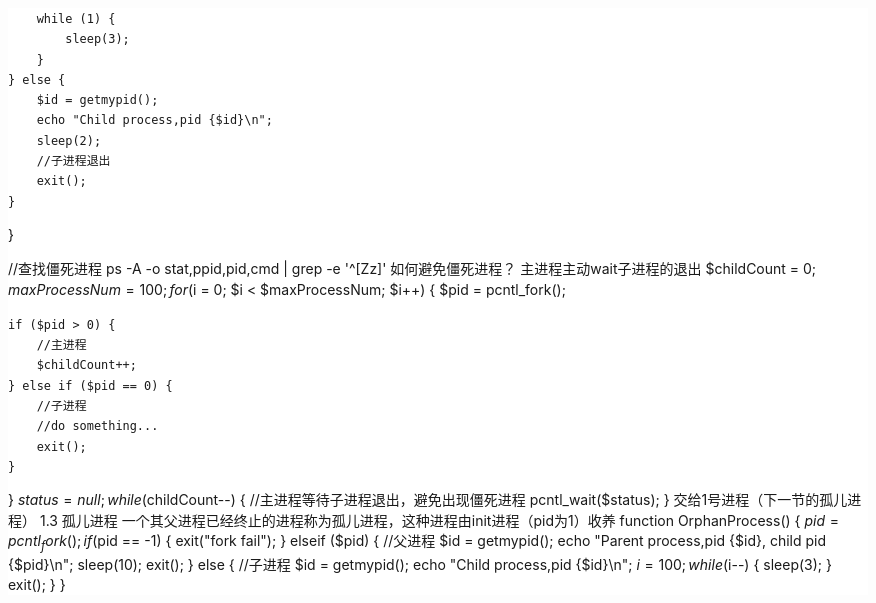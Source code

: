         while (1) {
            sleep(3);
        }
    } else {
        $id = getmypid();
        echo "Child process,pid {$id}\n";
        sleep(2);
        //子进程退出
        exit();
    }
}

//查找僵死进程
ps -A -o stat,ppid,pid,cmd | grep -e '^[Zz]'
如何避免僵死进程？
主进程主动wait子进程的退出
$childCount = 0;
$maxProcessNum = 100;
for ($i = 0; $i < $maxProcessNum; $i++) {
    $pid = pcntl_fork();

    if ($pid > 0) {
        //主进程
        $childCount++;
    } else if ($pid == 0) {
        //子进程
        //do something...
        exit();
    }
}
$status = null;
while ($childCount--) {
    //主进程等待子进程退出，避免出现僵死进程
    pcntl_wait($status);
}
交给1号进程（下一节的孤儿进程）
1.3 孤儿进程
一个其父进程已经终止的进程称为孤儿进程，这种进程由init进程（pid为1）收养
function OrphanProcess()
{
    $pid = pcntl_fork();
    if ($pid == -1) {
        exit("fork fail");
    } elseif ($pid) {       //父进程
        $id = getmypid();
        echo "Parent process,pid {$id}, child pid {$pid}\n";
        sleep(10);
        exit();
    } else {                //子进程
        $id = getmypid();
        echo "Child process,pid {$id}\n";
        $i = 100;
        while ($i--) {
            sleep(3);
        }
        exit();
    }
}
